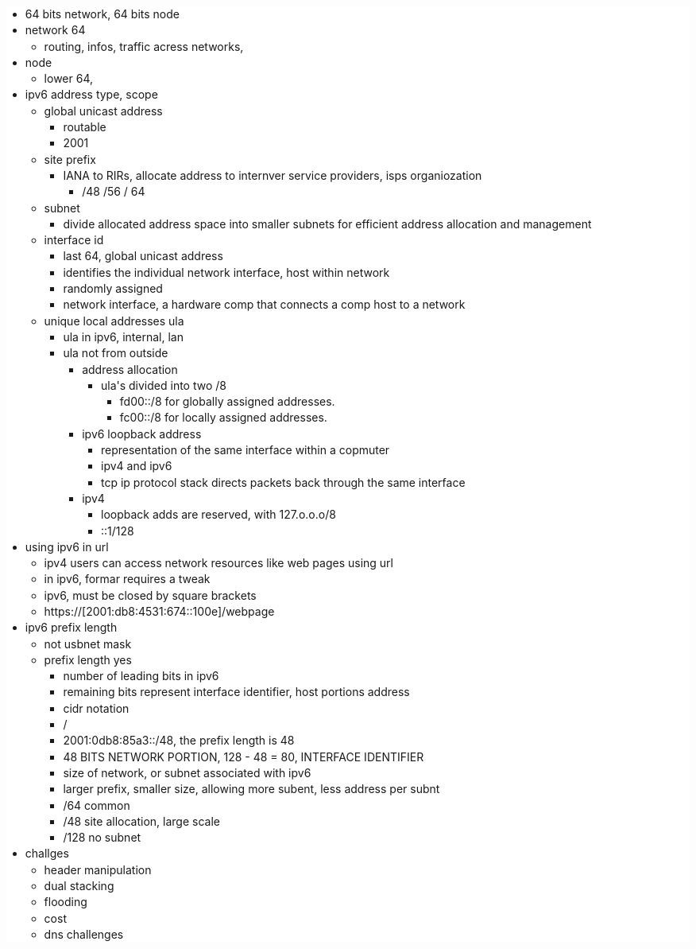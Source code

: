   * 64 bits network, 64 bits node
  * network 64
    * routing, infos, traffic acress networks, 
  * node
    * lower 64, 
* ipv6 address type, scope
  * global unicast address
    * routable
    * 2001
  * site prefix
    * IANA to RIRs, allocate address to internver service providers, isps organiozation
      * /48 /56 / 64
  * subnet
    * divide allocated address space into smaller subnets for efficient address allocation and management
  * interface id
    * last 64, global unicast address
    * identifies the individual network interface, host within network 
    * randomly assigned
    * network interface, a hardware comp that connects a comp host to a network
  * unique local addresses ula
    * ula in ipv6, internal, lan
    * ula not from outside
      * address allocation
        * ula's divided into two /8 
          * fd00::/8 for globally assigned addresses.
          * fc00::/8 for locally assigned addresses.
      * ipv6 loopback address
        * representation of the same interface within a copmuter 
        * ipv4 and ipv6
        * tcp ip protocol stack directs packets back through the same interface
      * ipv4 
        * loopback adds are reserved, with 127.o.o.o/8 
        * ::1/128 
* using ipv6 in url
  * ipv4 users can access network resources like web pages using url
  * in ipv6, formar requires a tweak
  * ipv6, must be closed by square brackets 
  * https://[2001:db8:4531:674::100e]/webpage
* ipv6 prefix length
  * not usbnet mask 
  * prefix length yes
    * number of leading bits in ipv6
    * remaining bits represent interface identifier, host portions address 
    * cidr notation
    * / 
    * 2001:0db8:85a3::/48, the prefix length is 48
    * 48 BITS NETWORK PORTION, 128 - 48 = 80, INTERFACE IDENTIFIER
    * size of network, or subnet associated with ipv6
    * larger prefix, smaller size, allowing more subent, less address per subnt
    * /64 common
    * /48 site allocation, large scale
    * /128 no subnet
* challges
  * header manipulation
  * dual stacking
  * flooding
  * cost
  * dns challenges
